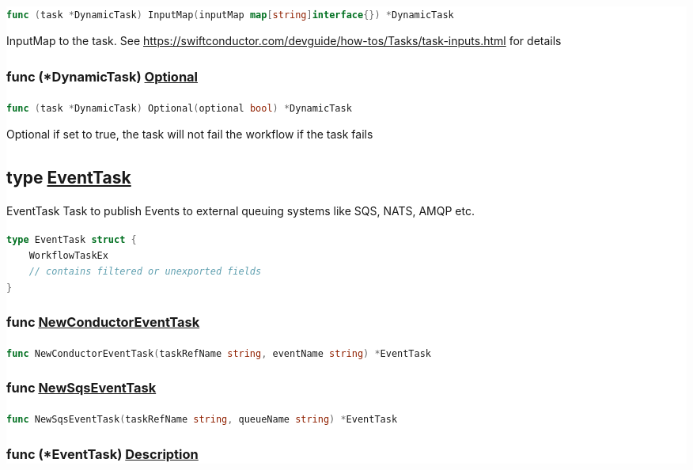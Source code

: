 ```go
func (task *DynamicTask) InputMap(inputMap map[string]interface{}) *DynamicTask
```

InputMap to the task. See https://swiftconductor.com/devguide/how-tos/Tasks/task-inputs.html for details

<a name="DynamicTask.Optional"></a>
### func \(\*DynamicTask\) [Optional](<https://github.com/vkantchev/conductor-client-golang/blob/main/sdk/workflow/dynamic.go#L61>)

```go
func (task *DynamicTask) Optional(optional bool) *DynamicTask
```

Optional if set to true, the task will not fail the workflow if the task fails

<a name="EventTask"></a>
## type [EventTask](<https://github.com/vkantchev/conductor-client-golang/blob/main/sdk/workflow/event.go#L22-L25>)

EventTask Task to publish Events to external queuing systems like SQS, NATS, AMQP etc.

```go
type EventTask struct {
    WorkflowTaskEx
    // contains filtered or unexported fields
}
```

<a name="NewConductorEventTask"></a>
### func [NewConductorEventTask](<https://github.com/vkantchev/conductor-client-golang/blob/main/sdk/workflow/event.go#L35>)

```go
func NewConductorEventTask(taskRefName string, eventName string) *EventTask
```



<a name="NewSqsEventTask"></a>
### func [NewSqsEventTask](<https://github.com/vkantchev/conductor-client-golang/blob/main/sdk/workflow/event.go#L27>)

```go
func NewSqsEventTask(taskRefName string, queueName string) *EventTask
```



<a name="EventTask.Description"></a>
### func \(\*EventTask\) [Description](<https://github.com/vkantchev/conductor-client-golang/blob/main/sdk/workflow/event.go#L81>)
